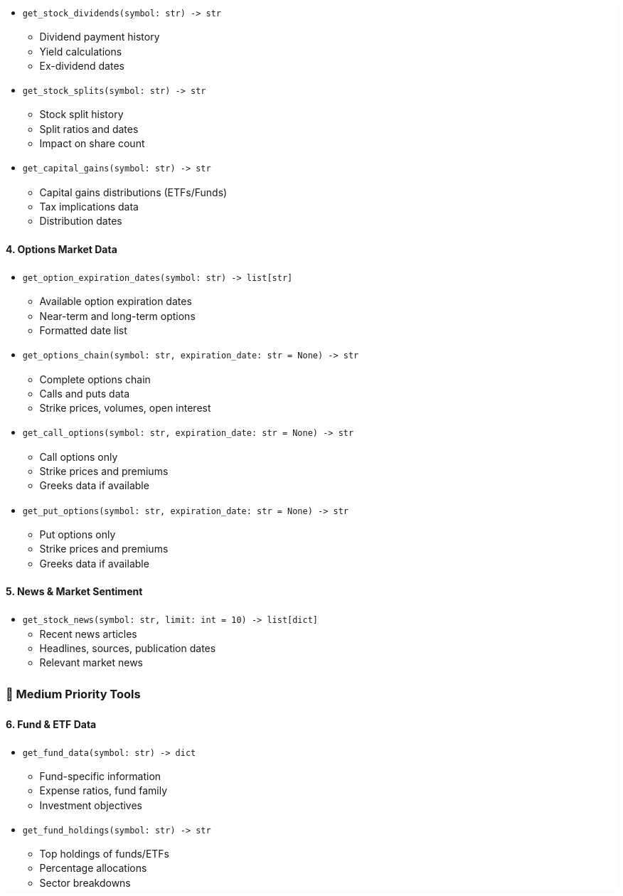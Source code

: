 - `get_stock_dividends(symbol: str) -> str`
    - Dividend payment history
    - Yield calculations
    - Ex-dividend dates

- `get_stock_splits(symbol: str) -> str`
    - Stock split history
    - Split ratios and dates
    - Impact on share count

- `get_capital_gains(symbol: str) -> str`
    - Capital gains distributions (ETFs/Funds)
    - Tax implications data
    - Distribution dates

#### 4. Options Market Data
- `get_option_expiration_dates(symbol: str) -> list[str]`
    - Available option expiration dates
    - Near-term and long-term options
    - Formatted date list

- `get_options_chain(symbol: str, expiration_date: str = None) -> str`
    - Complete options chain
    - Calls and puts data
    - Strike prices, volumes, open interest

- `get_call_options(symbol: str, expiration_date: str = None) -> str`
    - Call options only
    - Strike prices and premiums
    - Greeks data if available

- `get_put_options(symbol: str, expiration_date: str = None) -> str`
    - Put options only
    - Strike prices and premiums
    - Greeks data if available

#### 5. News & Market Sentiment
- `get_stock_news(symbol: str, limit: int = 10) -> list[dict]`
    - Recent news articles
    - Headlines, sources, publication dates
    - Relevant market news

### 🚀 Medium Priority Tools
#### 6. Fund & ETF Data
- `get_fund_data(symbol: str) -> dict`
    - Fund-specific information
    - Expense ratios, fund family
    - Investment objectives

- `get_fund_holdings(symbol: str) -> str`
    - Top holdings of funds/ETFs
    - Percentage allocations
    - Sector breakdowns
